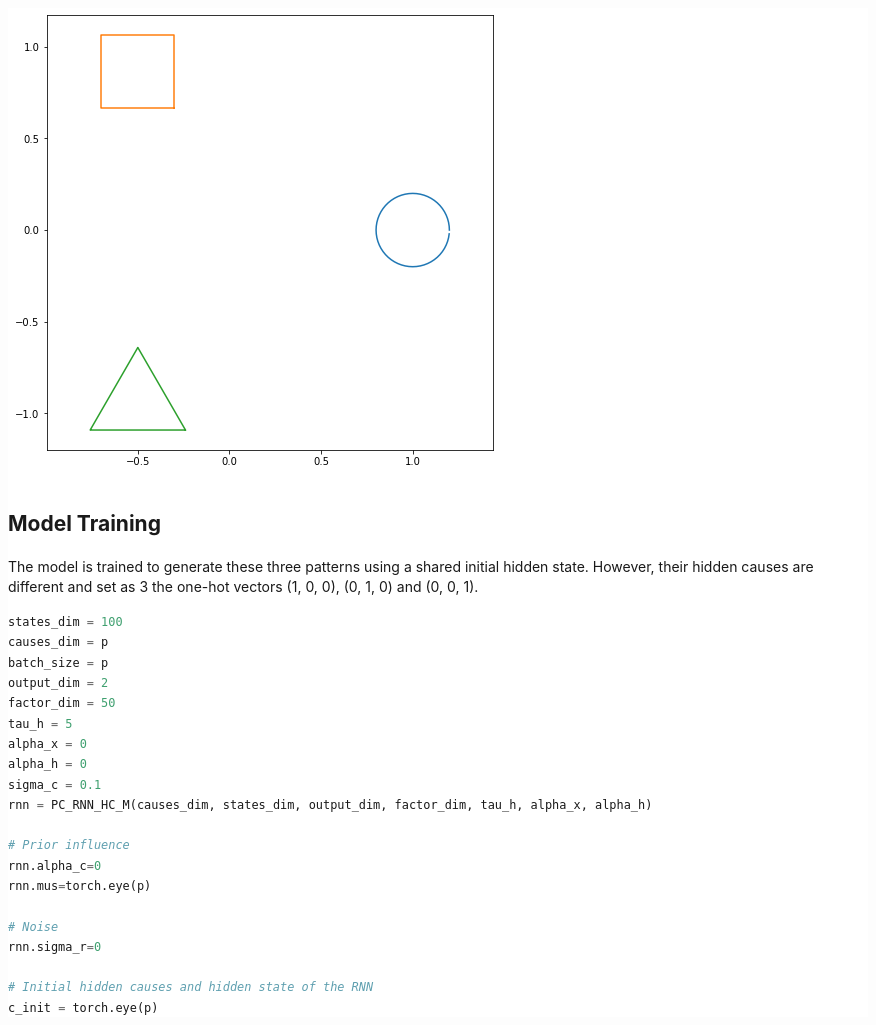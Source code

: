     
![png](Itinerant%20dynamics%20with%20the%20PC-RNN-HC-M%20model_files/Itinerant%20dynamics%20with%20the%20PC-RNN-HC-M%20model_7_0.png)
    


## Model Training

The model is trained to generate these three patterns using a shared initial hidden state. However, their hidden causes are different and set as 3 the one-hot vectors (1, 0, 0), (0, 1, 0) and (0, 0, 1).


```python
states_dim = 100
causes_dim = p
batch_size = p
output_dim = 2
factor_dim = 50
tau_h = 5
alpha_x = 0
alpha_h = 0
sigma_c = 0.1
rnn = PC_RNN_HC_M(causes_dim, states_dim, output_dim, factor_dim, tau_h, alpha_x, alpha_h)

# Prior influence
rnn.alpha_c=0
rnn.mus=torch.eye(p)

# Noise
rnn.sigma_r=0

# Initial hidden causes and hidden state of the RNN
c_init = torch.eye(p)
```

